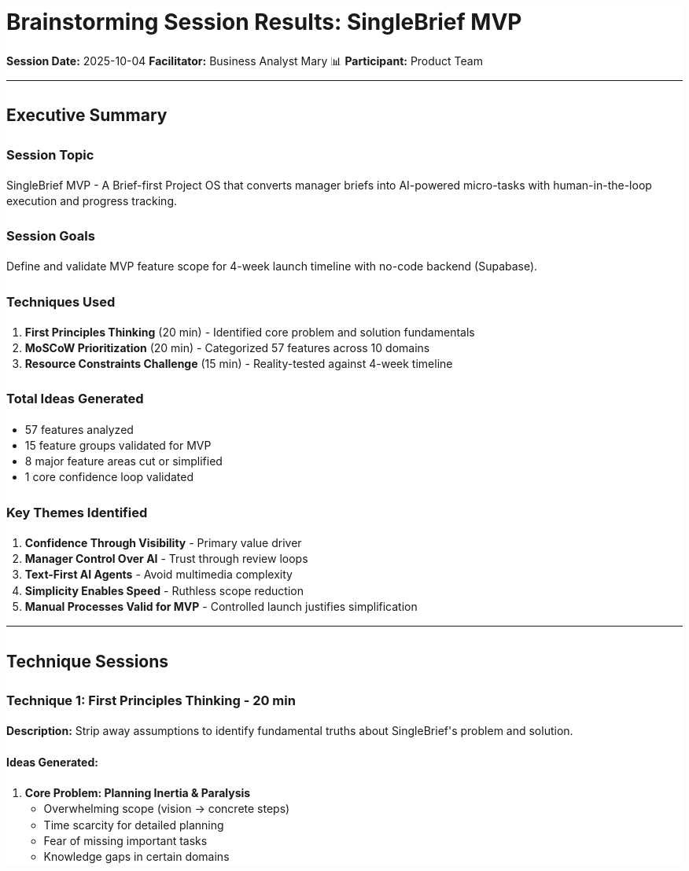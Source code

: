 # Brainstorming Session Results: SingleBrief MVP

**Session Date:** 2025-10-04
**Facilitator:** Business Analyst Mary 📊
**Participant:** Product Team

---

## Executive Summary

### Session Topic
SingleBrief MVP - A Brief-first Project OS that converts manager briefs into AI-powered micro-tasks with human-in-the-loop execution and progress tracking.

### Session Goals
Define and validate MVP feature scope for 4-week launch timeline with no-code backend (Supabase).

### Techniques Used
1. **First Principles Thinking** (20 min) - Identified core problem and solution fundamentals
2. **MoSCoW Prioritization** (20 min) - Categorized 57 features across 10 domains
3. **Resource Constraints Challenge** (15 min) - Reality-tested against 4-week timeline

### Total Ideas Generated
- 57 features analyzed
- 15 feature groups validated for MVP
- 8 major feature areas cut or simplified
- 1 core confidence loop validated

### Key Themes Identified
1. **Confidence Through Visibility** - Primary value driver
2. **Manager Control Over AI** - Trust through review loops
3. **Text-First AI Agents** - Avoid multimedia complexity
4. **Simplicity Enables Speed** - Ruthless scope reduction
5. **Manual Processes Valid for MVP** - Controlled launch justifies simplification

---

## Technique Sessions

### Technique 1: First Principles Thinking - 20 min

**Description:** Strip away assumptions to identify fundamental truths about SingleBrief's problem and solution.

#### Ideas Generated:

1. **Core Problem: Planning Inertia & Paralysis**
   - Overwhelming scope (vision → concrete steps)
   - Time scarcity for detailed planning
   - Fear of missing important tasks
   - Knowledge gaps in certain domains
